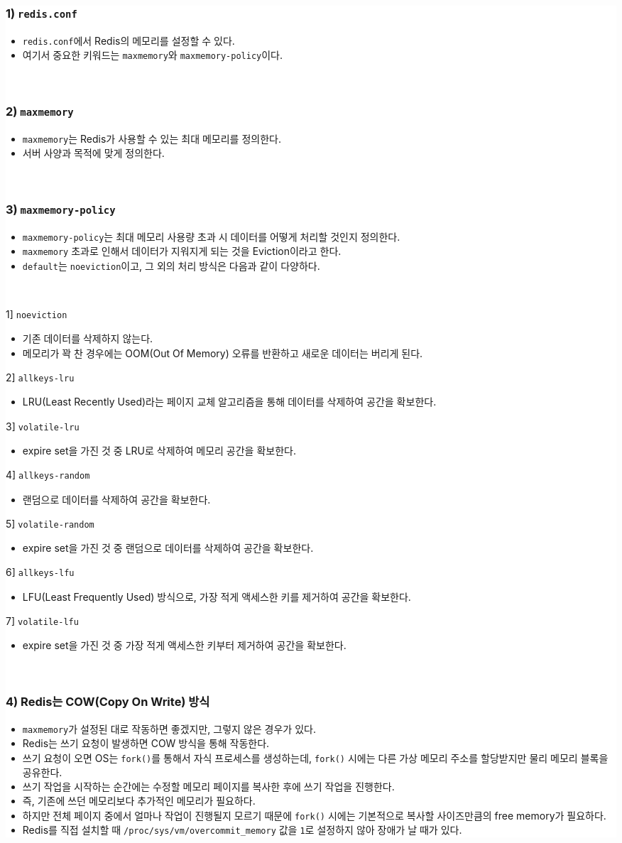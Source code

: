 ### 1) `redis.conf`

- `redis.conf`에서 Redis의 메모리를 설정할 수 있다.
- 여기서 중요한 키워드는 `maxmemory`와 `maxmemory-policy`이다.

<br/>

### 2) `maxmemory`

- `maxmemory`는 Redis가 사용할 수 있는 최대 메모리를 정의한다.
- 서버 사양과 목적에 맞게 정의한다.

<br/>

### 3) `maxmemory-policy`

- `maxmemory-policy`는 최대 메모리 사용량 초과 시 데이터를 어떻게 처리할 것인지 정의한다.
- `maxmemory` 초과로 인해서 데이터가 지워지게 되는 것을 Eviction이라고 한다.
- `default`는 `noeviction`이고, 그 외의 처리 방식은 다음과 같이 다양하다.

<br/>

1] `noeviction`

- 기존 데이터를 삭제하지 않는다.
- 메모리가 꽉 찬 경우에는 OOM(Out Of Memory) 오류를 반환하고 새로운 데이터는 버리게 된다.

2] `allkeys-lru`

- LRU(Least Recently Used)라는 페이지 교체 알고리즘을 통해 데이터를 삭제하여 공간을 확보한다.

3] `volatile-lru`

- expire set을 가진 것 중 LRU로 삭제하여 메모리 공간을 확보한다.

4] `allkeys-random`

- 랜덤으로 데이터를 삭제하여 공간을 확보한다.

5] `volatile-random`

- expire set을 가진 것 중 랜덤으로 데이터를 삭제하여 공간을 확보한다.

6] `allkeys-lfu`

- LFU(Least Frequently Used) 방식으로, 가장 적게 액세스한 키를 제거하여 공간을 확보한다.

7] `volatile-lfu`

- expire set을 가진 것 중 가장 적게 액세스한 키부터 제거하여 공간을 확보한다.

<br/>

### 4) Redis는 COW(Copy On Write) 방식

- `maxmemory`가 설정된 대로 작동하면 좋겠지만, 그렇지 않은 경우가 있다.
- Redis는 쓰기 요청이 발생하면 COW 방식을 통해 작동한다.
- 쓰기 요청이 오면 OS는 `fork()`를 통해서 자식 프로세스를 생성하는데, `fork()` 시에는 다른 가상 메모리 주소를 할당받지만 물리 메모리 블록을 공유한다.
- 쓰기 작업을 시작하는 순간에는 수정할 메모리 페이지를 복사한 후에 쓰기 작업을 진행한다.
- 즉, 기존에 쓰던 메모리보다 추가적인 메모리가 필요하다.
- 하지만 전체 페이지 중에서 얼마나 작업이 진행될지 모르기 때문에 `fork()` 시에는 기본적으로 복사할 사이즈만큼의 free memory가 필요하다.
- Redis를 직접 설치할 때 `/proc/sys/vm/overcommit_memory` 값을 `1`로 설정하지 않아 장애가 날 때가 있다.
